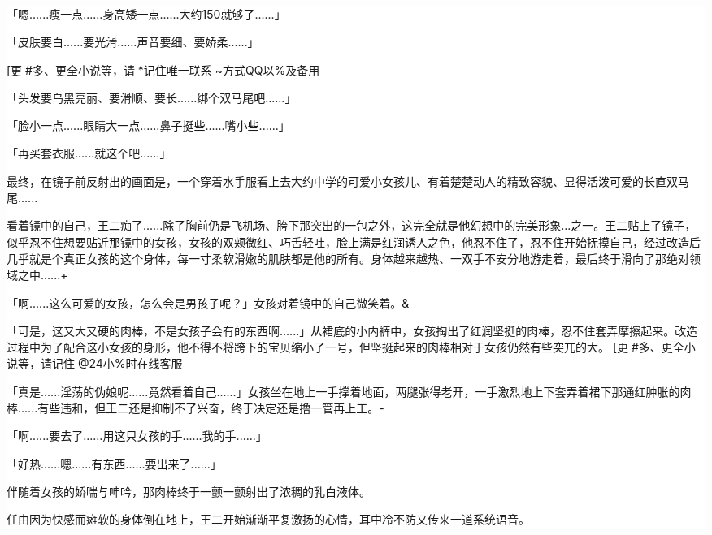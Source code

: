 



「嗯......瘦一点......身高矮一点......大约150就够了......」





「皮肤要白......要光滑......声音要细、要娇柔......」



 [更 #多、更全小说等，请 *记住唯一联系 ~方式QQ以%及备用



「头发要乌黑亮丽、要滑顺、要长......绑个双马尾吧......」



「脸小一点......眼睛大一点......鼻子挺些......嘴小些......」





「再买套衣服......就这个吧......」



最终，在镜子前反射出的画面是，一个穿着水手服看上去大约中学的可爱小女孩儿、有着楚楚动人的精致容貌、显得活泼可爱的长直双马尾......



看着镜中的自己，王二痴了......除了胸前仍是飞机场、胯下那突出的一包之外，这完全就是他幻想中的完美形象...之一。王二贴上了镜子，似乎忍不住想要贴近那镜中的女孩，女孩的双颊微红、巧舌轻吐，脸上满是红润诱人之色，他忍不住了，忍不住开始抚摸自己，经过改造后几乎就是个真正女孩的这个身体，每一寸柔软滑嫩的肌肤都是他的所有。身体越来越热、一双手不安分地游走着，最后终于滑向了那绝对领域之中......+





「啊......这么可爱的女孩，怎么会是男孩子呢？」女孩对着镜中的自己微笑着。&





「可是，这又大又硬的肉棒，不是女孩子会有的东西啊......」从裙底的小内裤中，女孩掏出了红润坚挺的肉棒，忍不住套弄摩擦起来。改造过程中为了配合这小女孩的身形，他不得不将跨下的宝贝缩小了一号，但坚挺起来的肉棒相对于女孩仍然有些突兀的大。 [更 #多、更全小说等，请记住 @24小%时在线客服





「真是......淫荡的伪娘呢......竟然看着自己......」女孩坐在地上一手撑着地面，两腿张得老开，一手激烈地上下套弄着裙下那通红肿胀的肉棒......有些违和，但王二还是抑制不了兴奋，终于决定还是撸一管再上工。-





「啊......要去了......用这只女孩的手......我的手......」



「好热......嗯......有东西......要出来了......」



伴随着女孩的娇喘与呻吟，那肉棒终于一颤一颤射出了浓稠的乳白液体。





任由因为快感而瘫软的身体倒在地上，王二开始渐渐平复激扬的心情，耳中冷不防又传来一道系统语音。
